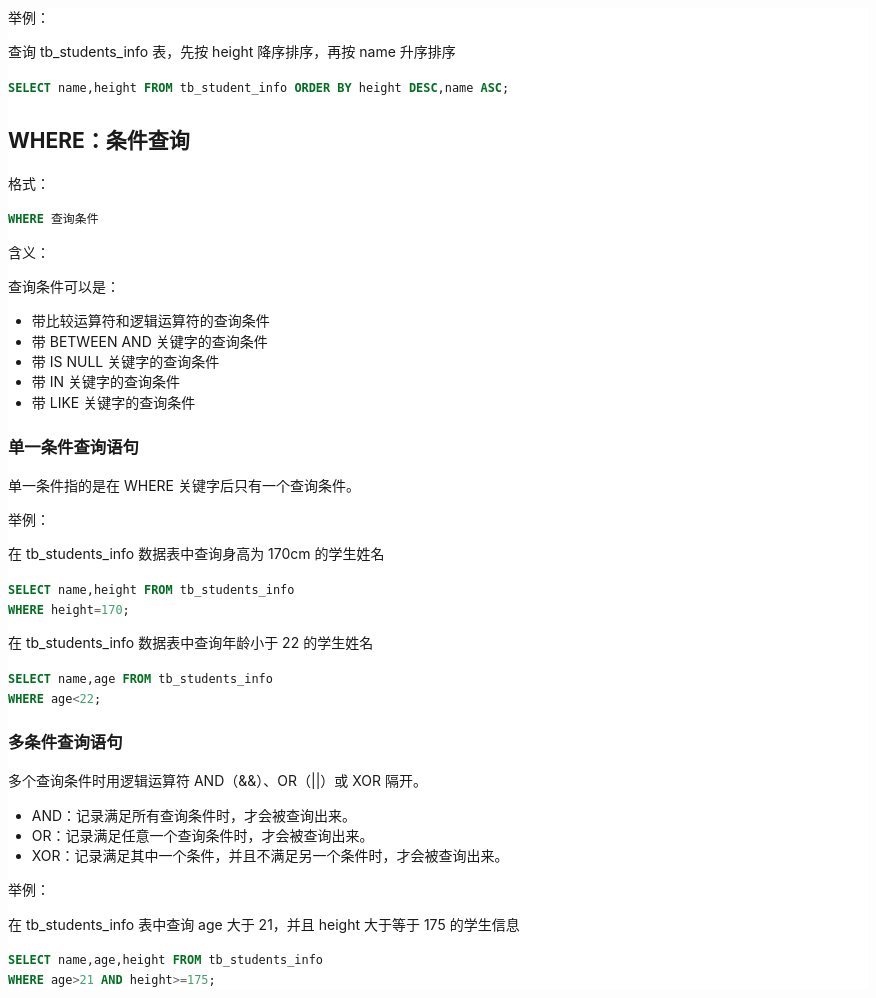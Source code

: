 举例：

查询 tb_students_info 表，先按 height 降序排序，再按 name 升序排序

```sql
SELECT name,height FROM tb_student_info ORDER BY height DESC,name ASC;
```

## WHERE：条件查询  

格式：

```sql
WHERE 查询条件
```

含义：

查询条件可以是：
- 带比较运算符和逻辑运算符的查询条件
- 带 BETWEEN AND 关键字的查询条件
- 带 IS NULL 关键字的查询条件
- 带 IN 关键字的查询条件
- 带 LIKE 关键字的查询条件

### 单一条件查询语句

单一条件指的是在 WHERE 关键字后只有一个查询条件。

举例：

在 tb_students_info 数据表中查询身高为 170cm 的学生姓名

```sql
SELECT name,height FROM tb_students_info
WHERE height=170;
```

在 tb_students_info 数据表中查询年龄小于 22 的学生姓名

```sql
SELECT name,age FROM tb_students_info
WHERE age<22;
```

### 多条件查询语句

多个查询条件时用逻辑运算符 AND（&&）、OR（||）或 XOR 隔开。

- AND：记录满足所有查询条件时，才会被查询出来。
- OR：记录满足任意一个查询条件时，才会被查询出来。
- XOR：记录满足其中一个条件，并且不满足另一个条件时，才会被查询出来。


举例：

在 tb_students_info 表中查询 age 大于 21，并且 height 大于等于 175 的学生信息

```sql
SELECT name,age,height FROM tb_students_info 
WHERE age>21 AND height>=175;
```

